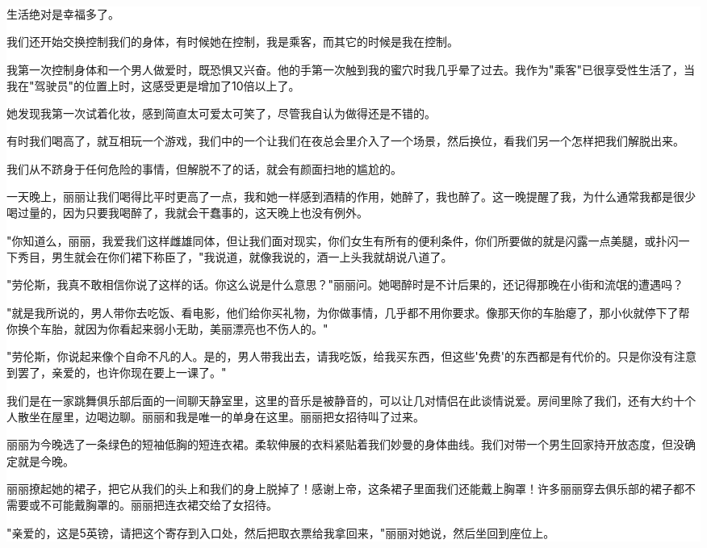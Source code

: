 

生活绝对是幸福多了。





我们还开始交换控制我们的身体，有时候她在控制，我是乘客，而其它的时候是我在控制。



我第一次控制身体和一个男人做爱时，既恐惧又兴奋。他的手第一次触到我的蜜穴时我几乎晕了过去。我作为"乘客"已很享受性生活了，当我在"驾驶员"的位置上时，这感受更是增加了10倍以上了。





她发现我第一次试着化妆，感到简直太可爱太可笑了，尽管我自认为做得还是不错的。



有时我们喝高了，就互相玩一个游戏，我们中的一个让我们在夜总会里介入了一个场景，然后换位，看我们另一个怎样把我们解脱出来。





我们从不跻身于任何危险的事情，但解脱不了的话，就会有颜面扫地的尴尬的。





一天晚上，丽丽让我们喝得比平时更高了一点，我和她一样感到酒精的作用，她醉了，我也醉了。这一晚提醒了我，为什么通常我都是很少喝过量的，因为只要我喝醉了，我就会干蠢事的，这天晚上也没有例外。



"你知道么，丽丽，我爱我们这样雌雄同体，但让我们面对现实，你们女生有所有的便利条件，你们所要做的就是闪露一点美腿，或扑闪一下秀目，男生就会在你们裙下称臣了，"我说道，就像我说的，酒一上头我就胡说八道了。





"劳伦斯，我真不敢相信你说了这样的话。你这么说是什么意思？"丽丽问。她喝醉时是不计后果的，还记得那晚在小街和流氓的遭遇吗？





"就是我所说的，男人带你去吃饭、看电影，他们给你买礼物，为你做事情，几乎都不用你要求。像那天你的车胎瘪了，那小伙就停下了帮你换个车胎，就因为你看起来弱小无助，美丽漂亮也不伤人的。"



"劳伦斯，你说起来像个自命不凡的人。是的，男人带我出去，请我吃饭，给我买东西，但这些'免费'的东西都是有代价的。只是你没有注意到罢了，亲爱的，也许你现在要上一课了。"





我们是在一家跳舞俱乐部后面的一间聊天静室里，这里的音乐是被静音的，可以让几对情侣在此谈情说爱。房间里除了我们，还有大约十个人散坐在屋里，边喝边聊。丽丽和我是唯一的单身在这里。丽丽把女招待叫了过来。



丽丽为今晚选了一条绿色的短袖低胸的短连衣裙。柔软伸展的衣料紧贴着我们妙曼的身体曲线。我们对带一个男生回家持开放态度，但没确定就是今晚。





丽丽撩起她的裙子，把它从我们的头上和我们的身上脱掉了！感谢上帝，这条裙子里面我们还能戴上胸罩！许多丽丽穿去俱乐部的裙子都不需要或不可能戴胸罩的。丽丽把连衣裙交给了女招待。



"亲爱的，这是5英镑，请把这个寄存到入口处，然后把取衣票给我拿回来，"丽丽对她说，然后坐回到座位上。


